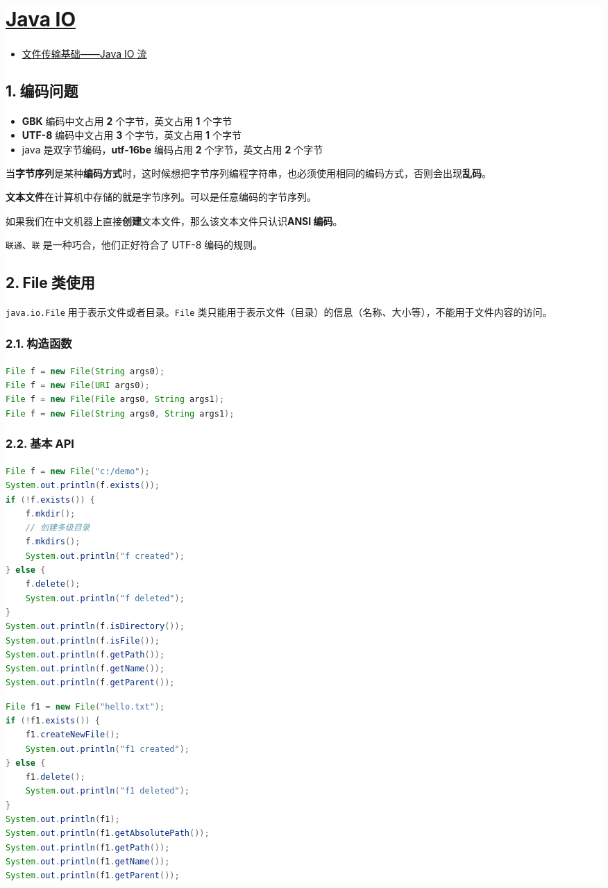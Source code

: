 # [Java IO](https://github.com/happyflyer/Java-IO)

- [文件传输基础——Java IO 流](https://www.imooc.com/learn/123)

## 1. 编码问题

- **GBK** 编码中文占用 **2** 个字节，英文占用 **1** 个字节
- **UTF-8** 编码中文占用 **3** 个字节，英文占用 **1** 个字节
- java 是双字节编码，**utf-16be** 编码占用 **2** 个字节，英文占用 **2** 个字节

当**字节序列**是某种**编码方式**时，这时候想把字节序列编程字符串，也必须使用相同的编码方式，否则会出现**乱码**。

**文本文件**在计算机中存储的就是字节序列。可以是任意编码的字节序列。

如果我们在中文机器上直接**创建**文本文件，那么该文本文件只认识**ANSI 编码**。

`联通`、`联` 是一种巧合，他们正好符合了 UTF-8 编码的规则。

## 2. File 类使用

`java.io.File` 用于表示文件或者目录。`File` 类只能用于表示文件（目录）的信息（名称、大小等），不能用于文件内容的访问。

### 2.1. 构造函数

```java
File f = new File(String args0);
File f = new File(URI args0);
File f = new File(File args0, String args1);
File f = new File(String args0, String args1);
```

### 2.2. 基本 API

```java
File f = new File("c:/demo");
System.out.println(f.exists());
if (!f.exists()) {
    f.mkdir();
    // 创建多级目录
    f.mkdirs();
    System.out.println("f created");
} else {
    f.delete();
    System.out.println("f deleted");
}
System.out.println(f.isDirectory());
System.out.println(f.isFile());
System.out.println(f.getPath());
System.out.println(f.getName());
System.out.println(f.getParent());
```

```java
File f1 = new File("hello.txt");
if (!f1.exists()) {
    f1.createNewFile();
    System.out.println("f1 created");
} else {
    f1.delete();
    System.out.println("f1 deleted");
}
System.out.println(f1);
System.out.println(f1.getAbsolutePath());
System.out.println(f1.getPath());
System.out.println(f1.getName());
System.out.println(f1.getParent());
```